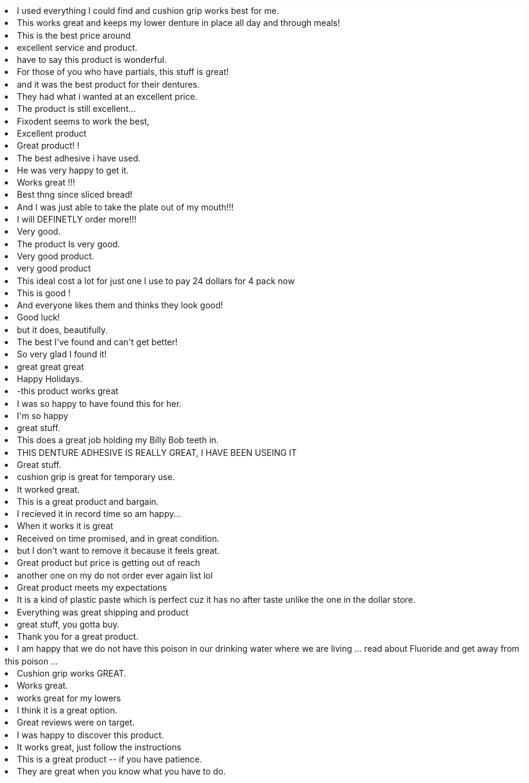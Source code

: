 <li> I used everything I could find and cushion grip works best for me.</li>
<li> This works great and keeps my lower denture in place all day and through meals!</li>
<li> This is the best price around</li>
<li> excellent service and product.</li>
<li> have to say this product is wonderful.</li>
<li> For those of you who have partials, this stuff is great!</li>
<li> and it was the best product for their dentures.</li>
<li> They had what i wanted at an excellent price.  </li>
<li> The product is still excellent...</li>
<li> Fixodent seems to work the best,</li>
<li> Excellent product</li>
<li> Great product! !</li>
<li> The best adhesive i have used.</li>
<li> He was very happy to get it.</li>
<li> Works great !!!</li>
<li> Best thng since sliced bread!  </li>
<li> And I was just able to take the plate out of my mouth!!!</li>
<li> I will DEFINETLY order more!!!</li>
<li> Very good.</li>
<li> The product Is very good.</li>
<li> Very good product.  </li>
<li> very good product</li>
<li> This ideal cost a lot for just one I use to pay 24 dollars for 4 pack now</li>
<li> This is good !</li>
<li> And everyone likes them and thinks they look good!</li>
<li> Good luck!</li>
<li> but it does, beautifully.</li>
<li> The best I&#x27;ve found and can&#x27;t get better!  </li>
<li> So very glad I found it!</li>
<li> great great great</li>
<li> Happy Holidays.</li>
<li> -this product works great</li>
<li> I was so happy to have found this for her.</li>
<li> I&#x27;m so happy</li>
<li> great stuff.</li>
<li> This does a great job holding my Billy Bob teeth in.  </li>
<li> THIS DENTURE ADHESIVE IS REALLY GREAT, I HAVE BEEN USEING IT</li>
<li> Great stuff.</li>
<li> cushion grip is great for temporary use.</li>
<li> It worked great.</li>
<li> This is a great product and bargain.</li>
<li> I recieved it in record time so am happy...</li>
<li> When it works it is great</li>
<li> Received on time promised, and in great condition.</li>
<li> but I don&#x27;t want to remove it because it feels great.</li>
<li> Great product but price is getting out of reach</li>
<li> another one on my do not order ever again list lol</li>
<li> Great product meets my expectations</li>
<li> It is a kind of plastic paste which is perfect cuz it has no after taste unlike the one in the dollar store.</li>
<li> Everything was great shipping and product</li>
<li> great stuff, you gotta buy.</li>
<li> Thank you for a great product.  </li>
<li> I am happy that we do not have this poison in our drinking water where we are living ... read about Fluoride and get away from this poison ...</li>
<li> Cushion grip works GREAT.</li>
<li> Works great.</li>
<li> works great for my lowers</li>
<li> I think it is a great option.</li>
<li> Great reviews were on target.</li>
<li> I was happy to discover this product.</li>
<li> It works great, just follow the instructions</li>
<li> This is a great product -- if you have patience.</li>
<li> They are great when you know what you have to do.</li>